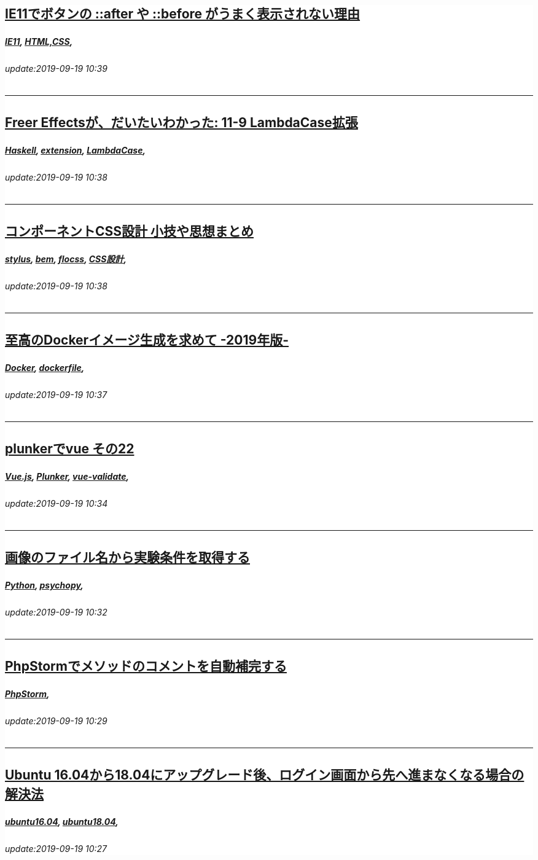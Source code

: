 ## [IE11でボタンの ::after や ::before がうまく表示されない理由](https://qiita.com/sawami2019/items/68d29a71c71c069b91b8)
##### [IE11](https://qiita.com/tags/IE11), [HTML,CSS](https://qiita.com/tags/HTML,CSS), 
###### update:2019-09-19 10:39
---
## [Freer Effectsが、だいたいわかった: 11-9 LambdaCase拡張](https://qiita.com/YoshikuniJujo/items/7ee3f393871c9d6935af)
##### [Haskell](https://qiita.com/tags/Haskell), [extension](https://qiita.com/tags/extension), [LambdaCase](https://qiita.com/tags/LambdaCase), 
###### update:2019-09-19 10:38
---
## [コンポーネントCSS設計 小技や思想まとめ](https://qiita.com/irico/items/80918603a8de89ecd973)
##### [stylus](https://qiita.com/tags/stylus), [bem](https://qiita.com/tags/bem), [flocss](https://qiita.com/tags/flocss), [CSS設計](https://qiita.com/tags/CSS設計), 
###### update:2019-09-19 10:38
---
## [至高のDockerイメージ生成を求めて -2019年版-](https://qiita.com/inductor/items/25d5accb80ea606d5c51)
##### [Docker](https://qiita.com/tags/Docker), [dockerfile](https://qiita.com/tags/dockerfile), 
###### update:2019-09-19 10:37
---
## [plunkerでvue その22](https://qiita.com/ohisama@github/items/7eba1d3ae015cd817237)
##### [Vue.js](https://qiita.com/tags/Vue.js), [Plunker](https://qiita.com/tags/Plunker), [vue-validate](https://qiita.com/tags/vue-validate), 
###### update:2019-09-19 10:34
---
## [画像のファイル名から実験条件を取得する](https://qiita.com/kurokida/items/0d5c1d6b1fb8a79e7a90)
##### [Python](https://qiita.com/tags/Python), [psychopy](https://qiita.com/tags/psychopy), 
###### update:2019-09-19 10:32
---
## [PhpStormでメソッドのコメントを自動補完する](https://qiita.com/20092014/items/fae8a564d81ac05e4eb6)
##### [PhpStorm](https://qiita.com/tags/PhpStorm), 
###### update:2019-09-19 10:29
---
## [Ubuntu 16.04から18.04にアップグレード後、ログイン画面から先へ進まなくなる場合の解決法](https://qiita.com/hanzawak/items/5c2dfd70ab61598c7fc8)
##### [ubuntu16.04](https://qiita.com/tags/ubuntu16.04), [ubuntu18.04](https://qiita.com/tags/ubuntu18.04), 
###### update:2019-09-19 10:27